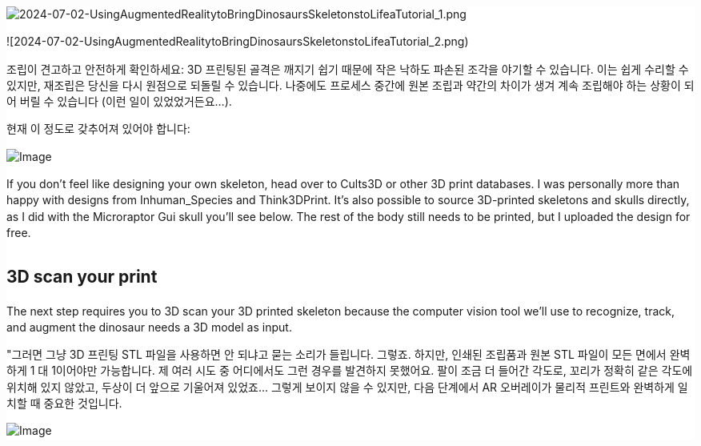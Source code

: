 <script>
     (adsbygoogle = window.adsbygoogle || []).push({});
</script>

![2024-07-02-UsingAugmentedRealitytoBringDinosaursSkeletonstoLifeaTutorial_1.png](/assets/img/2024-07-02-UsingAugmentedRealitytoBringDinosaursSkeletonstoLifeaTutorial_1.png)

![2024-07-02-UsingAugmentedRealitytoBringDinosaursSkeletonstoLifeaTutorial_2.png)

조립이 견고하고 안전하게 확인하세요: 3D 프린팅된 골격은 깨지기 쉽기 때문에 작은 낙하도 파손된 조각을 야기할 수 있습니다. 이는 쉽게 수리할 수 있지만, 재조립은 당신을 다시 원점으로 되돌릴 수 있습니다. 나중에도 프로세스 중간에 원본 조립과 약간의 차이가 생겨 계속 조립해야 하는 상황이 되어 버릴 수 있습니다 (이런 일이 있었었거든요…).

현재 이 정도로 갖추어져 있어야 합니다:



<ins class="adsbygoogle"
     style="display:block"
     data-ad-client="ca-pub-4877378276818686"
     data-ad-slot="1107185301"
     data-ad-format="auto"
     data-full-width-responsive="true"></ins>

<script>
     (adsbygoogle = window.adsbygoogle || []).push({});
</script>

![Image](/assets/img/2024-07-02-UsingAugmentedRealitytoBringDinosaursSkeletonstoLifeaTutorial_3.png)

If you don’t feel like designing your own skeleton, head over to Cults3D or other 3D print databases. I was personally more than happy with designs from Inhuman_Species and Think3DPrint. It’s also possible to source 3D-printed skeletons and skulls directly, as I did with the Microraptor Gui skull you’ll see below. The rest of the body still needs to be printed, but I uploaded the design for free.

## 3D scan your print

The next step requires you to 3D scan your 3D printed skeleton because the computer vision tool we’ll use to recognize, track, and augment the dinosaur needs a 3D model as input.



<ins class="adsbygoogle"
     style="display:block"
     data-ad-client="ca-pub-4877378276818686"
     data-ad-slot="1107185301"
     data-ad-format="auto"
     data-full-width-responsive="true"></ins>

<script>
     (adsbygoogle = window.adsbygoogle || []).push({});
</script>

"그러면 그냥 3D 프린팅 STL 파일을 사용하면 안 되냐고 묻는 소리가 들립니다. 그렇죠. 하지만, 인쇄된 조립품과 원본 STL 파일이 모든 면에서 완벽하게 1 대 1이어야만 가능합니다. 제 여러 시도 중 어디에서도 그런 경우를 발견하지 못했어요. 팔이 조금 더 들어간 각도로, 꼬리가 정확히 같은 각도에 위치해 있지 않았고, 두상이 더 앞으로 기울어져 있었죠... 그렇게 보이지 않을 수 있지만, 다음 단계에서 AR 오버레이가 물리적 프린트와 완벽하게 일치할 때 중요한 것입니다.

![Image](/assets/img/2024-07-02-UsingAugmentedRealitytoBringDinosaursSkeletonstoLifeaTutorial_4.png)

